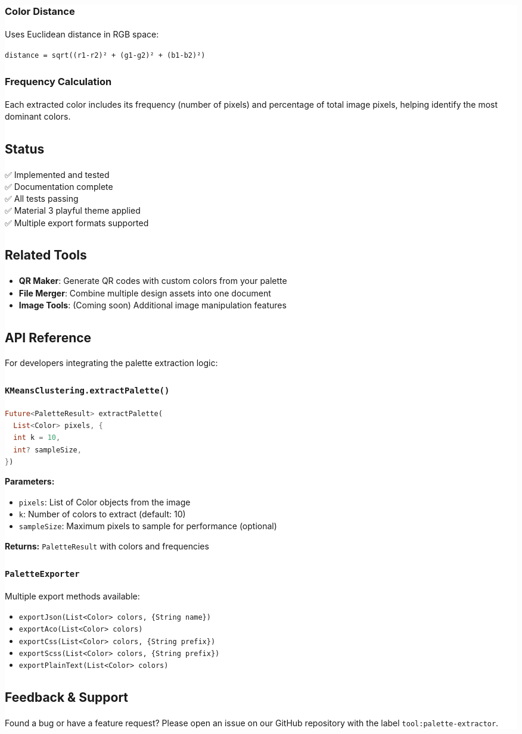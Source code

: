 ### Color Distance

Uses Euclidean distance in RGB space:
```
distance = sqrt((r1-r2)² + (g1-g2)² + (b1-b2)²)
```

### Frequency Calculation

Each extracted color includes its frequency (number of pixels) and percentage of total image pixels, helping identify the most dominant colors.

## Status

✅ Implemented and tested  
✅ Documentation complete  
✅ All tests passing  
✅ Material 3 playful theme applied  
✅ Multiple export formats supported

## Related Tools

- **QR Maker**: Generate QR codes with custom colors from your palette
- **File Merger**: Combine multiple design assets into one document
- **Image Tools**: (Coming soon) Additional image manipulation features

## API Reference

For developers integrating the palette extraction logic:

### `KMeansClustering.extractPalette()`

```dart
Future<PaletteResult> extractPalette(
  List<Color> pixels, {
  int k = 10,
  int? sampleSize,
})
```

**Parameters:**
- `pixels`: List of Color objects from the image
- `k`: Number of colors to extract (default: 10)
- `sampleSize`: Maximum pixels to sample for performance (optional)

**Returns:** `PaletteResult` with colors and frequencies

### `PaletteExporter`

Multiple export methods available:
- `exportJson(List<Color> colors, {String name})`
- `exportAco(List<Color> colors)`
- `exportCss(List<Color> colors, {String prefix})`
- `exportScss(List<Color> colors, {String prefix})`
- `exportPlainText(List<Color> colors)`

## Feedback & Support

Found a bug or have a feature request? Please open an issue on our GitHub repository with the label `tool:palette-extractor`.
